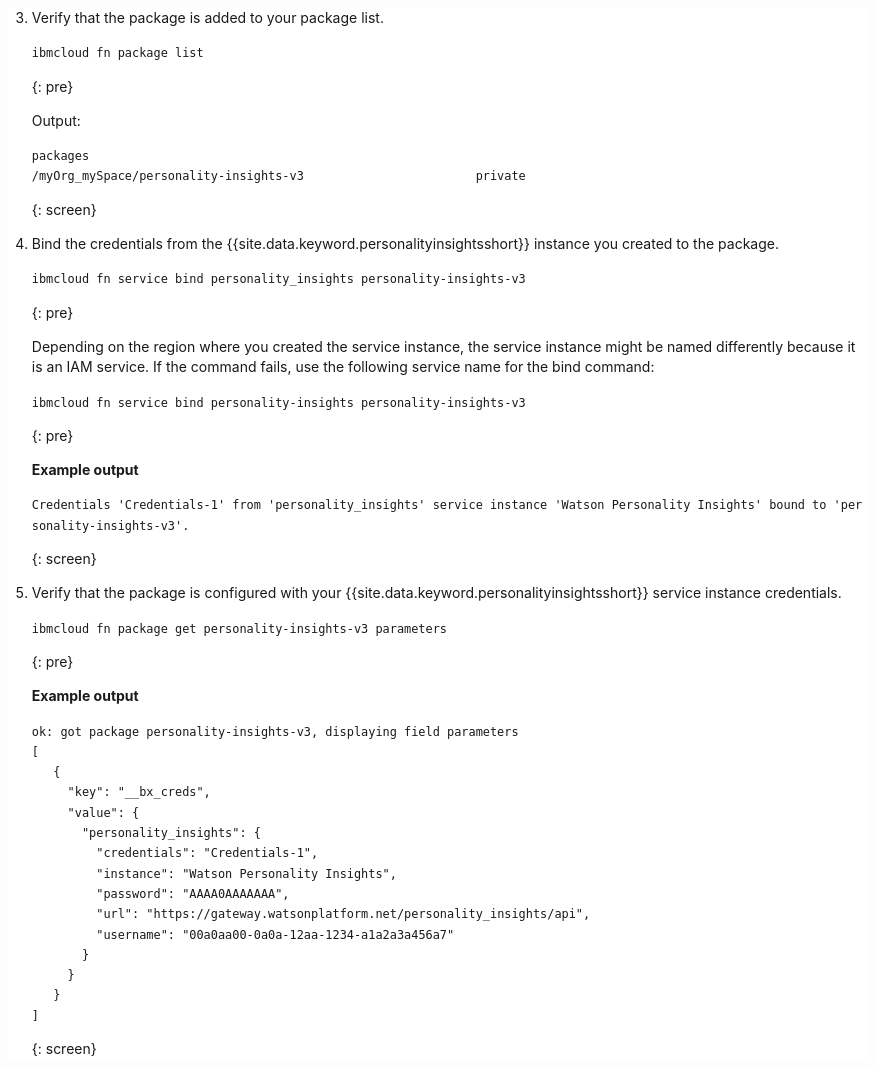 3. Verify that the package is added to your package list.

   ```
   ibmcloud fn package list
   ```
   {: pre}

   Output:
   ```
   packages
   /myOrg_mySpace/personality-insights-v3                        private
   ```
   {: screen}

4. Bind the credentials from the {{site.data.keyword.personalityinsightsshort}} instance you created to the package.

   ```
   ibmcloud fn service bind personality_insights personality-insights-v3
   ```
   {: pre}

   Depending on the region where you created the service instance, the service instance might be named differently because it is an IAM service. If the command fails, use the following service name for the bind command:

   ```
   ibmcloud fn service bind personality-insights personality-insights-v3
   ```
   {: pre}

   **Example output**

   ```
   Credentials 'Credentials-1' from 'personality_insights' service instance 'Watson Personality Insights' bound to 'personality-insights-v3'.
   ```
   {: screen}

5. Verify that the package is configured with your {{site.data.keyword.personalityinsightsshort}} service instance credentials.

   ```
   ibmcloud fn package get personality-insights-v3 parameters
   ```
   {: pre}

   **Example output**
   ```
   ok: got package personality-insights-v3, displaying field parameters
   [
      {
        "key": "__bx_creds",
        "value": {
          "personality_insights": {
            "credentials": "Credentials-1",
            "instance": "Watson Personality Insights",
            "password": "AAAA0AAAAAAA",
            "url": "https://gateway.watsonplatform.net/personality_insights/api",
            "username": "00a0aa00-0a0a-12aa-1234-a1a2a3a456a7"
          }
        }
      }
   ]
   ```
   {: screen}
